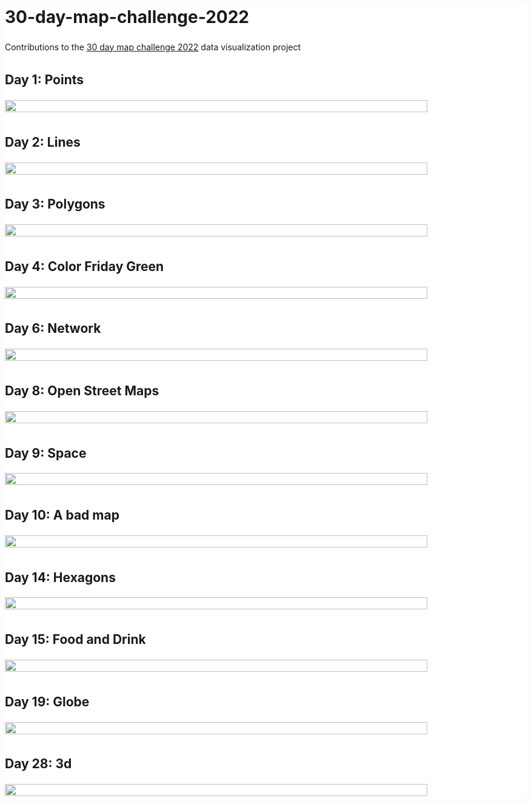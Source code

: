 # 30-day-map-challenge-2022

Contributions to the [30 day map challenge 2022](https://github.com/tjukanovt/30DayMapChallenge) data visualization project 

## Day 1: Points
<img src='https://github.com/samiaab1990/30-day-map-challenge-2022/blob/6a02a88c8055cbc1cb508b6cc39b59517a496661/points/languages.png' width='90%' height='90%'>

## Day 2: Lines
<img src='https://github.com/samiaab1990/30-day-map-challenge-2022/blob/30a61705fac223e86b5e570e58162d316b5d0579/lines/cycleway_main_copy.png' width='90%' height='90%'>

## Day 3: Polygons
<img src='https://github.com/samiaab1990/30-day-map-challenge-2022/blob/f34fea97da89e39e87c487dfba97566d97108376/polygons/broadband_internet_final_wo_caption_large_font.png' width='90%' height='90%'>

## Day 4: Color Friday Green
<img src ='https://github.com/samiaab1990/30-day-map-challenge-2022/blob/0f9787672a648b196cf4ab06ca7d2e9341ff8398/color%20friday-green/sa_land_cover.png' width='90%' height='90%'>

## Day 6: Network
<img src='https://github.com/samiaab1990/30-day-map-challenge-2022/blob/8def7ba5284e4397b05860ed65a4ab9875101962/network/nyc_subway.png' width='90%' height='90%'>

## Day 8: Open Street Maps
<img src='https://github.com/samiaab1990/30-day-map-challenge-2022/blob/9fb181433fddfd41a23f249a4be2159584a806f9/openstreetmap/Dar%20es%20Salaam_prettymap.png' width='90%' height='90%'>

## Day 9: Space
<img src='https://github.com/samiaab1990/30-day-map-challenge-2022/blob/50b0fd0ad140796950844f28dea883f55dc3cf9f/space/space.png' width='90%' height='90%'>

## Day 10: A bad map
<img src='https://github.com/samiaab1990/30-day-map-challenge-2022/blob/cf3ab14d43f4241ffbacfb21430ef48451b26d3a/a%20bad%20map/a_bad_map_cropped2.png' width='90%' height='90%'>

## Day 14: Hexagons
<img src='https://github.com/samiaab1990/30-day-map-challenge-2022/blob/14ea4ebfa0614bc85368c6c50285550fcd039ce9/hexagons/cherry_blossom.png' width='90%' height='90%'>

## Day 15: Food and Drink
<img src='https://github.com/samiaab1990/30-day-map-challenge-2022/blob/10158632254e98789a59c0574130e43f246b471b/food-drink/food_drink_cropped.png' width='90%' height='90%'>

## Day 19: Globe
<img src='https://github.com/samiaab1990/30-day-map-challenge/blob/53b9fe0efa81578096e4c7d4adb8ec4b474e2e58/globe/globe.gif' width='90%' height='90%'>

## Day 28: 3d
<img src='https://github.com/samiaab1990/30-day-map-challenge/blob/9b8edcb2f91f428a93e42397ad81034d35c8b102/3d/nepal_annotated.png' width='90%' height='90%'>
